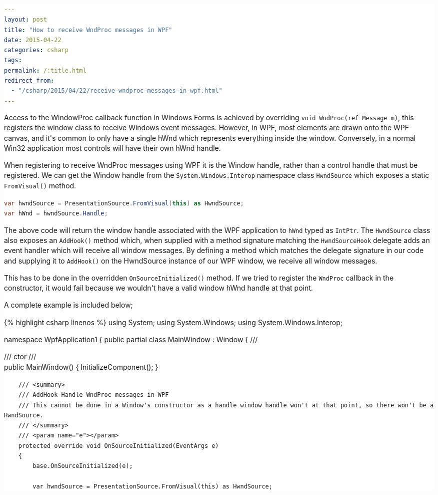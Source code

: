 ```yaml
---
layout: post
title: "How to receive WndProc messages in WPF"
date: 2015-04-22
categories: csharp
tags: 
permalink: /:title.html
redirect_from:
  - "/csharp/2015/04/22/receive-wndproc-messages-in-wpf.html"
---
```


Access to the WindowProc callback function in Windows Forms is achieved by overriding `void WndProc(ref Message m)`, this registers the window class to receive Windows event messages. However, in WPF, most elements are drawn onto the WPF canvas, and it's common to only have a single hWnd which represents everything inside the window. Conversely, in a normal Win32 application most controls will have their own hWnd handle.

When registering to receive WndProc messages using WPF it is the Window handle, rather than a control handle that must be registered. We can get the Window handle from the `System.Windows.Interop` namespace class `HwndSource` which exposes a static `FromVisual()` method.

```csharp
var hwndSource = PresentationSource.FromVisual(this) as HwndSource;
var hWnd = hwndSource.Handle;
```
The above code will return the window handle associated with the WPF application to `hWnd` typed as `IntPtr`. The `HwndSource` class also exposes an `AddHook()` method which, when supplied with a method signature matching the `HwndSourceHook` delegate adds an event handler which will receive all window messages. By defining a method which matches the delegate signature in our code and supplying it to `AddHook()` on the HwndSource instance of our WPF window, we receive all window messages.

This has to be done in the overridden `OnSourceInitialized()` method. If we tried to register the `WndProc` callback in the constructor, it would fail because we wouldn't have a valid window hWnd handle at that point.

A complete example is included below;



{% highlight csharp linenos %}
using System;
using System.Windows;
using System.Windows.Interop;

namespace WpfApplication1
{
    public partial class MainWindow : Window
    {
        /// <summary>
        /// ctor
        /// </summary>
        public MainWindow()
        {
            InitializeComponent();
        }

        /// <summary>
        /// AddHook Handle WndProc messages in WPF
        /// This cannot be done in a Window's constructor as a handle window handle won't at that point, so there won't be a HwndSource.
        /// </summary>
        /// <param name="e"></param>
        protected override void OnSourceInitialized(EventArgs e)
        {
            base.OnSourceInitialized(e);

            var hwndSource = PresentationSource.FromVisual(this) as HwndSource;